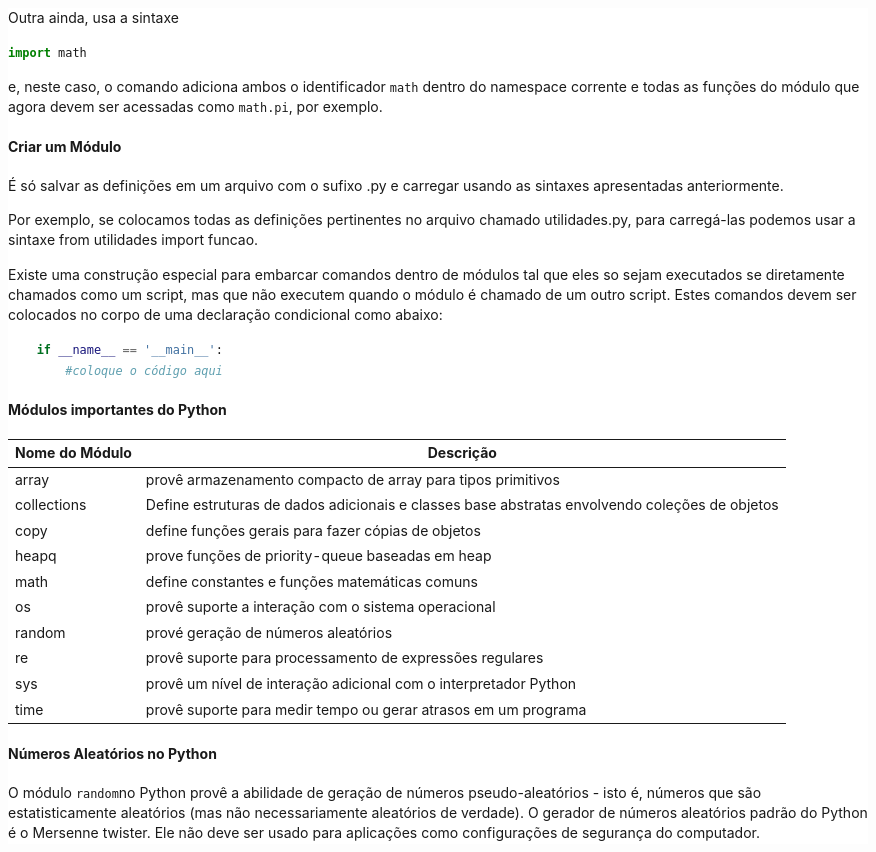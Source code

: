 
Outra ainda, usa a sintaxe

```python
import math
```

e, neste caso, o comando adiciona ambos o identificador `math` dentro do namespace corrente e todas as funções do módulo que agora devem ser acessadas como `math.pi`, por exemplo.

#### Criar um Módulo

É só salvar as definições em um arquivo com o sufixo .py e carregar usando as sintaxes apresentadas anteriormente.

Por exemplo, se colocamos todas as definições pertinentes no arquivo chamado utilidades.py, para carregá-las podemos usar a sintaxe from utilidades import funcao.


Existe uma construção especial para embarcar comandos dentro de módulos tal que eles so sejam executados se diretamente chamados como um script, mas que não executem quando o módulo é chamado de um outro script. Estes comandos devem ser colocados no corpo de uma declaração condicional como abaixo:

```python
    if __name__ == '__main__':
        #coloque o código aqui
``` 

#### Módulos importantes do Python

| Nome do Módulo | Descrição |
| --- | --- |
| array | provê armazenamento compacto de array para tipos primitivos |
| collections | Define estruturas de dados adicionais e classes base abstratas envolvendo coleções de objetos |
| copy | define funções gerais para fazer cópias de objetos |
| heapq | prove funções de priority-queue baseadas em heap |
| math | define constantes e funções matemáticas comuns |
| os | provê suporte a interação com o sistema operacional |
| random | prové geração de números aleatórios |
| re | provê suporte para processamento de expressões regulares |
| sys | provê um nível de interação adicional com o interpretador Python |
| time | provê suporte para medir tempo ou gerar atrasos em um programa |


#### Números Aleatórios no Python

O módulo `random`no Python provê a abilidade de geração de números pseudo-aleatórios - isto é, números que são estatisticamente aleatórios (mas não necessariamente aleatórios de verdade). O gerador de números aleatórios padrão do Python é o Mersenne twister. Ele não deve ser usado para aplicações como configurações de segurança do computador.
